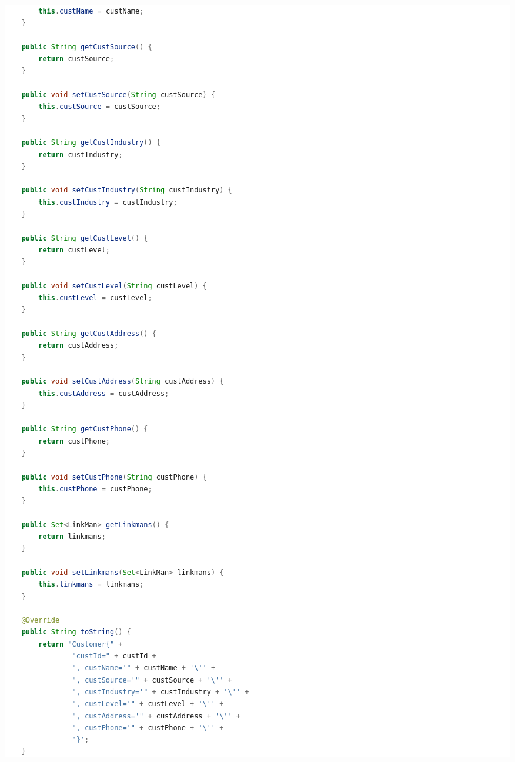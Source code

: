 ```java
        this.custName = custName;
    }

    public String getCustSource() {
        return custSource;
    }

    public void setCustSource(String custSource) {
        this.custSource = custSource;
    }

    public String getCustIndustry() {
        return custIndustry;
    }

    public void setCustIndustry(String custIndustry) {
        this.custIndustry = custIndustry;
    }

    public String getCustLevel() {
        return custLevel;
    }

    public void setCustLevel(String custLevel) {
        this.custLevel = custLevel;
    }

    public String getCustAddress() {
        return custAddress;
    }

    public void setCustAddress(String custAddress) {
        this.custAddress = custAddress;
    }

    public String getCustPhone() {
        return custPhone;
    }

    public void setCustPhone(String custPhone) {
        this.custPhone = custPhone;
    }

    public Set<LinkMan> getLinkmans() {
        return linkmans;
    }

    public void setLinkmans(Set<LinkMan> linkmans) {
        this.linkmans = linkmans;
    }

    @Override
    public String toString() {
        return "Customer{" +
                "custId=" + custId +
                ", custName='" + custName + '\'' +
                ", custSource='" + custSource + '\'' +
                ", custIndustry='" + custIndustry + '\'' +
                ", custLevel='" + custLevel + '\'' +
                ", custAddress='" + custAddress + '\'' +
                ", custPhone='" + custPhone + '\'' +
                '}';
    }
```